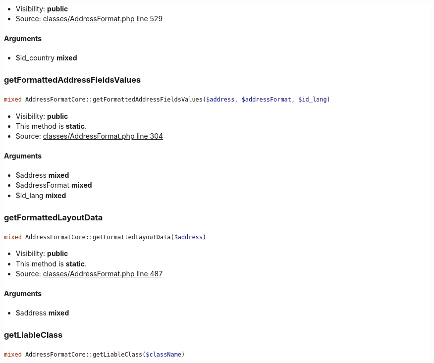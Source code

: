 
* Visibility: **public**
* Source: [classes/AddressFormat.php line 529](https://github.com/PrestaShop/PrestaShop/blob/1.6.0.4/classes/AddressFormat.php#L529)


#### Arguments
* $id_country **mixed**



### <a name="method-getFormattedAddressFieldsValues"></a>getFormattedAddressFieldsValues

```php
mixed AddressFormatCore::getFormattedAddressFieldsValues($address, $addressFormat, $id_lang)
```





* Visibility: **public**
* This method is **static**.
* Source: [classes/AddressFormat.php line 304](https://github.com/PrestaShop/PrestaShop/blob/1.6.0.4/classes/AddressFormat.php#L304)


#### Arguments
* $address **mixed**
* $addressFormat **mixed**
* $id_lang **mixed**



### <a name="method-getFormattedLayoutData"></a>getFormattedLayoutData

```php
mixed AddressFormatCore::getFormattedLayoutData($address)
```





* Visibility: **public**
* This method is **static**.
* Source: [classes/AddressFormat.php line 487](https://github.com/PrestaShop/PrestaShop/blob/1.6.0.4/classes/AddressFormat.php#L487)


#### Arguments
* $address **mixed**



### <a name="method-getLiableClass"></a>getLiableClass

```php
mixed AddressFormatCore::getLiableClass($className)
```
